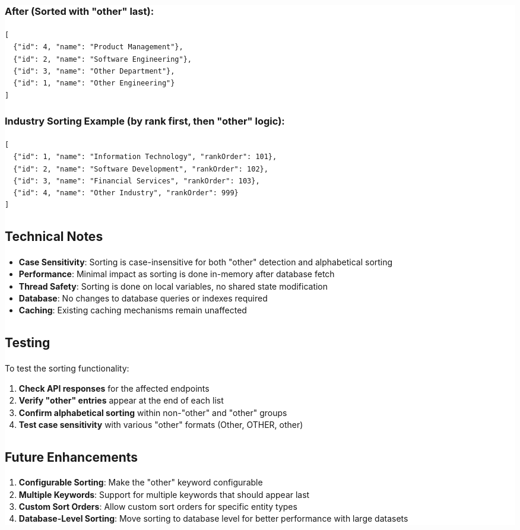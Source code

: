 ### After (Sorted with "other" last):
```
[
  {"id": 4, "name": "Product Management"},
  {"id": 2, "name": "Software Engineering"},
  {"id": 3, "name": "Other Department"},
  {"id": 1, "name": "Other Engineering"}
]
```

### Industry Sorting Example (by rank first, then "other" logic):
```
[
  {"id": 1, "name": "Information Technology", "rankOrder": 101},
  {"id": 2, "name": "Software Development", "rankOrder": 102},
  {"id": 3, "name": "Financial Services", "rankOrder": 103},
  {"id": 4, "name": "Other Industry", "rankOrder": 999}
]
```

## Technical Notes

- **Case Sensitivity**: Sorting is case-insensitive for both "other" detection and alphabetical sorting
- **Performance**: Minimal impact as sorting is done in-memory after database fetch
- **Thread Safety**: Sorting is done on local variables, no shared state modification
- **Database**: No changes to database queries or indexes required
- **Caching**: Existing caching mechanisms remain unaffected

## Testing

To test the sorting functionality:

1. **Check API responses** for the affected endpoints
2. **Verify "other" entries** appear at the end of each list
3. **Confirm alphabetical sorting** within non-"other" and "other" groups
4. **Test case sensitivity** with various "other" formats (Other, OTHER, other)

## Future Enhancements

1. **Configurable Sorting**: Make the "other" keyword configurable
2. **Multiple Keywords**: Support for multiple keywords that should appear last
3. **Custom Sort Orders**: Allow custom sort orders for specific entity types
4. **Database-Level Sorting**: Move sorting to database level for better performance with large datasets
